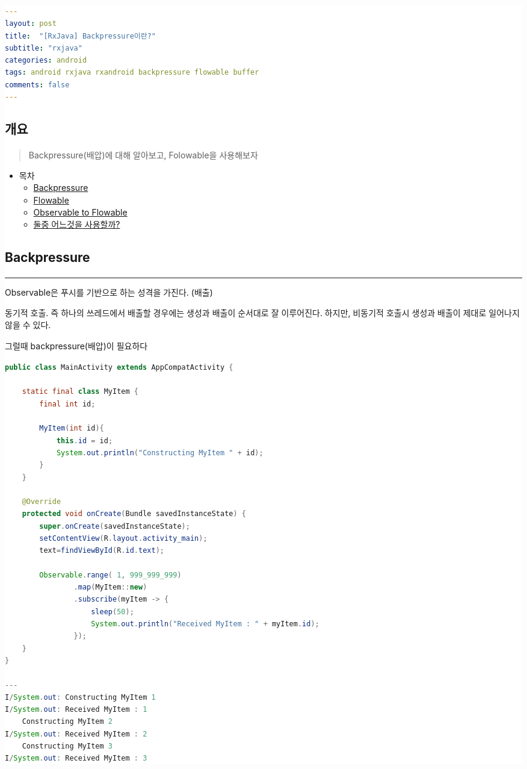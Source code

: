 ```yaml
---
layout: post
title:  "[RxJava] Backpressure이란?"
subtitle: "rxjava"
categories: android
tags: android rxjava rxandroid backpressure flowable buffer 
comments: false
---
```



## 개요
> Backpressure(배압)에 대해 알아보고, Folowable을 사용해보자
  
- 목차
	- [Backpressure](#backpressure) 
	- [Flowable](#flowable)
	- [Observable to Flowable](#observable-to-flowable)
	- [둘중 어느것을 사용할까?](#둘중-어느것을-사용할까)
	
 
## Backpressure
---
Observable은 푸시를 기반으로 하는 성격을 가진다. (배출)

동기적 호출. 즉 하나의 쓰레드에서 배출할 경우에는 생성과 배출이 순서대로 잘 이루어진다.
하지만, 비동기적 호출시 생성과 배출이 제대로 일어나지 않을 수 있다. 

그럴때 backpressure(배압)이 필요하다

```java
public class MainActivity extends AppCompatActivity {

    static final class MyItem {
        final int id;

        MyItem(int id){
            this.id = id;
            System.out.println("Constructing MyItem " + id);
        }
    }

    @Override
    protected void onCreate(Bundle savedInstanceState) {
        super.onCreate(savedInstanceState);
        setContentView(R.layout.activity_main);
        text=findViewById(R.id.text);

        Observable.range( 1, 999_999_999)
                .map(MyItem::new)
                .subscribe(myItem -> {
                    sleep(50);
                    System.out.println("Received MyItem : " + myItem.id);
                });
    }
}

---
I/System.out: Constructing MyItem 1
I/System.out: Received MyItem : 1
    Constructing MyItem 2
I/System.out: Received MyItem : 2
    Constructing MyItem 3
I/System.out: Received MyItem : 3
```